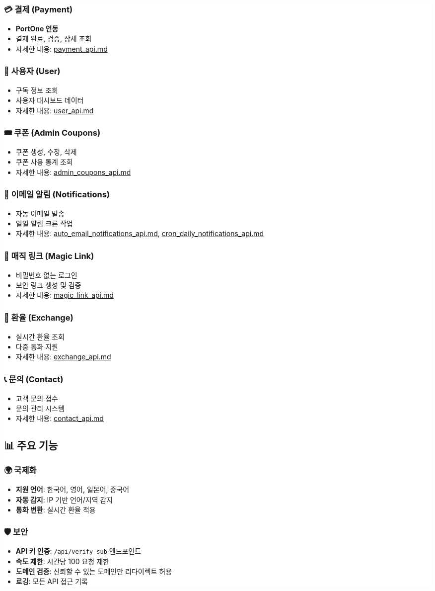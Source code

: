### 💳 결제 (Payment)
- **PortOne 연동**
- 결제 완료, 검증, 상세 조회
- 자세한 내용: [payment_api.md](./payment_api.md)

### 👤 사용자 (User)
- 구독 정보 조회
- 사용자 대시보드 데이터
- 자세한 내용: [user_api.md](./user_api.md)

### 🎟️ 쿠폰 (Admin Coupons)
- 쿠폰 생성, 수정, 삭제
- 쿠폰 사용 통계 조회
- 자세한 내용: [admin_coupons_api.md](./admin_coupons_api.md)

### 📧 이메일 알림 (Notifications)
- 자동 이메일 발송
- 일일 알림 크론 작업
- 자세한 내용: [auto_email_notifications_api.md](./auto_email_notifications_api.md), [cron_daily_notifications_api.md](./cron_daily_notifications_api.md)

### 🔗 매직 링크 (Magic Link)
- 비밀번호 없는 로그인
- 보안 링크 생성 및 검증
- 자세한 내용: [magic_link_api.md](./magic_link_api.md)

### 💱 환율 (Exchange)
- 실시간 환율 조회
- 다중 통화 지원
- 자세한 내용: [exchange_api.md](./exchange_api.md)

### 📞 문의 (Contact)
- 고객 문의 접수
- 문의 관리 시스템
- 자세한 내용: [contact_api.md](./contact_api.md)

## 📊 주요 기능

### 🌍 국제화
- **지원 언어**: 한국어, 영어, 일본어, 중국어
- **자동 감지**: IP 기반 언어/지역 감지
- **통화 변환**: 실시간 환율 적용

### 🛡️ 보안
- **API 키 인증**: `/api/verify-sub` 엔드포인트
- **속도 제한**: 시간당 100 요청 제한
- **도메인 검증**: 신뢰할 수 있는 도메인만 리다이렉트 허용
- **로깅**: 모든 API 접근 기록
